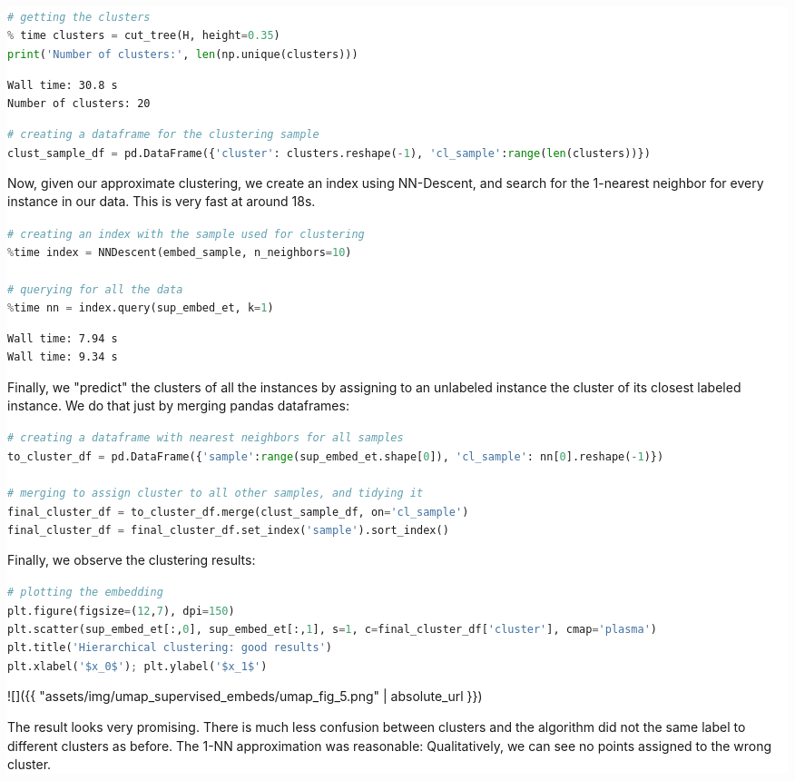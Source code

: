 ```python
# getting the clusters
% time clusters = cut_tree(H, height=0.35)
print('Number of clusters:', len(np.unique(clusters)))
```

```
Wall time: 30.8 s
Number of clusters: 20
```

```python
# creating a dataframe for the clustering sample
clust_sample_df = pd.DataFrame({'cluster': clusters.reshape(-1), 'cl_sample':range(len(clusters))})
```

Now, given our approximate clustering, we create an index using NN-Descent, and search for the 1-nearest neighbor for every instance in our data. This is very fast at around 18s.

```python
# creating an index with the sample used for clustering
%time index = NNDescent(embed_sample, n_neighbors=10)

# querying for all the data
%time nn = index.query(sup_embed_et, k=1)
```
```
Wall time: 7.94 s
Wall time: 9.34 s
```

Finally, we "predict" the clusters of all the instances by assigning to an unlabeled instance the cluster of its closest labeled instance. We do that just by merging pandas dataframes:

```python
# creating a dataframe with nearest neighbors for all samples
to_cluster_df = pd.DataFrame({'sample':range(sup_embed_et.shape[0]), 'cl_sample': nn[0].reshape(-1)})

# merging to assign cluster to all other samples, and tidying it
final_cluster_df = to_cluster_df.merge(clust_sample_df, on='cl_sample')
final_cluster_df = final_cluster_df.set_index('sample').sort_index()
```

Finally, we observe the clustering results:

```python
# plotting the embedding
plt.figure(figsize=(12,7), dpi=150)
plt.scatter(sup_embed_et[:,0], sup_embed_et[:,1], s=1, c=final_cluster_df['cluster'], cmap='plasma')
plt.title('Hierarchical clustering: good results')
plt.xlabel('$x_0$'); plt.ylabel('$x_1$')
```

![]({{ "assets/img/umap_supervised_embeds/umap_fig_5.png" | absolute_url }})

The result looks very promising. There is much less confusion between clusters and the algorithm did not the same label to different clusters as before. The 1-NN approximation was reasonable: Qualitatively, we can see no points assigned to the wrong cluster.
